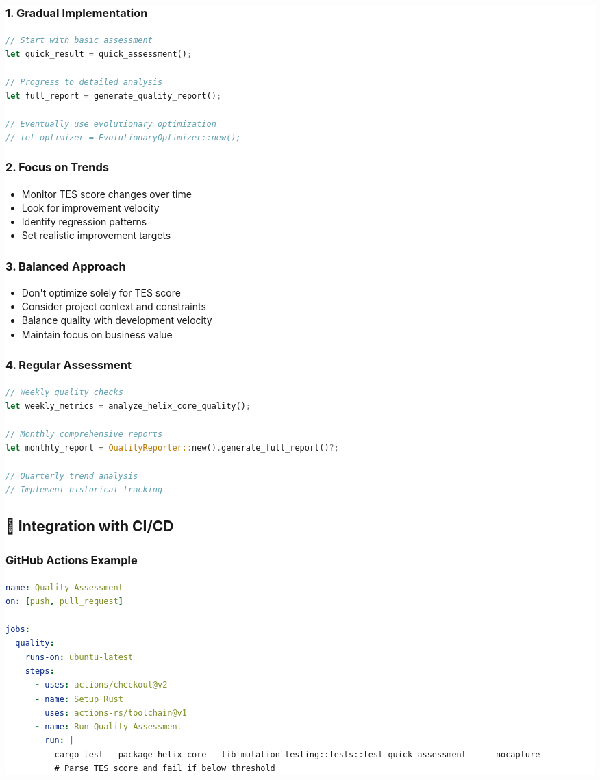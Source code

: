 ### 1. Gradual Implementation

```rust
// Start with basic assessment
let quick_result = quick_assessment();

// Progress to detailed analysis
let full_report = generate_quality_report();

// Eventually use evolutionary optimization
// let optimizer = EvolutionaryOptimizer::new();
```

### 2. Focus on Trends

- Monitor TES score changes over time
- Look for improvement velocity
- Identify regression patterns
- Set realistic improvement targets

### 3. Balanced Approach

- Don't optimize solely for TES score
- Consider project context and constraints
- Balance quality with development velocity
- Maintain focus on business value

### 4. Regular Assessment

```rust
// Weekly quality checks
let weekly_metrics = analyze_helix_core_quality();

// Monthly comprehensive reports
let monthly_report = QualityReporter::new().generate_full_report()?;

// Quarterly trend analysis
// Implement historical tracking
```

## 🔄 Integration with CI/CD

### GitHub Actions Example

```yaml
name: Quality Assessment
on: [push, pull_request]

jobs:
  quality:
    runs-on: ubuntu-latest
    steps:
      - uses: actions/checkout@v2
      - name: Setup Rust
        uses: actions-rs/toolchain@v1
      - name: Run Quality Assessment
        run: |
          cargo test --package helix-core --lib mutation_testing::tests::test_quick_assessment -- --nocapture
          # Parse TES score and fail if below threshold
```
